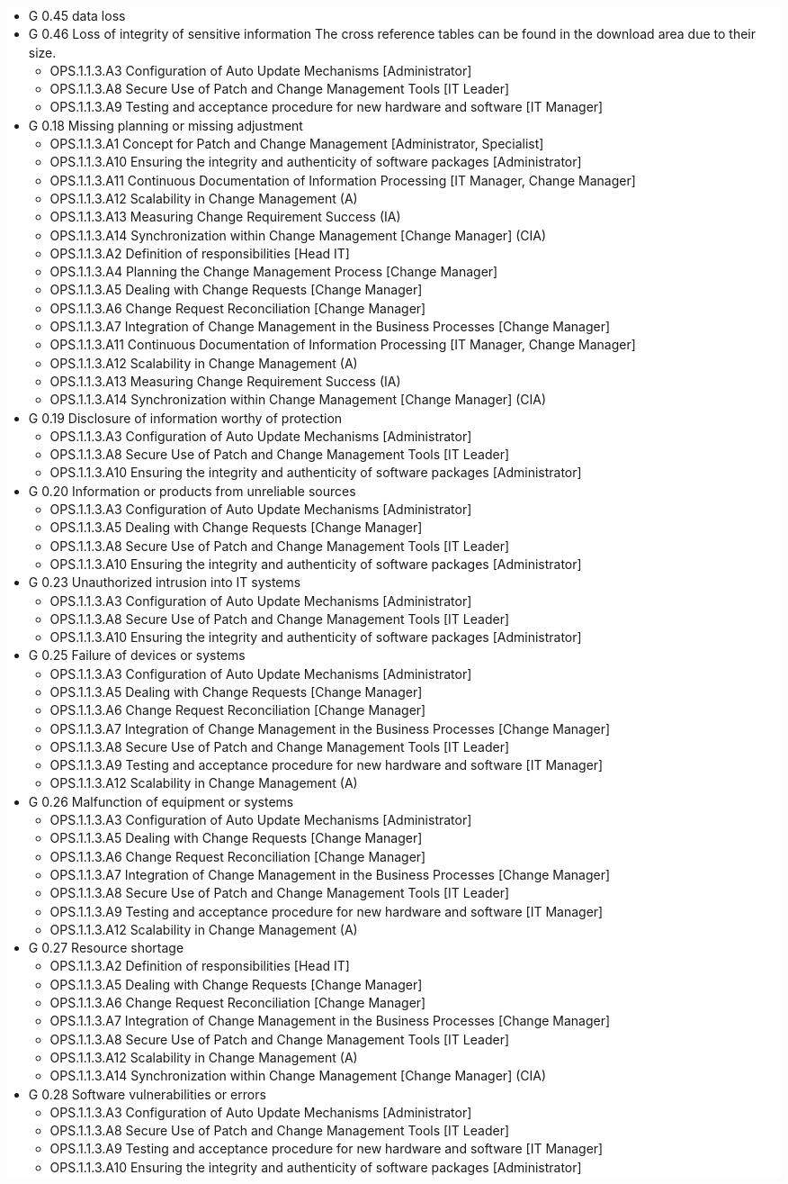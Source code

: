 * G 0.45 data loss
* G 0.46 Loss of integrity of sensitive information
The cross reference tables can be found in the download area due to their size.
  * OPS.1.1.3.A3 Configuration of Auto Update Mechanisms [Administrator]
  * OPS.1.1.3.A8 Secure Use of Patch and Change Management Tools [IT Leader]
  * OPS.1.1.3.A9 Testing and acceptance procedure for new hardware and software [IT Manager]
* G 0.18 Missing planning or missing adjustment
  * OPS.1.1.3.A1 Concept for Patch and Change Management [Administrator, Specialist]
  * OPS.1.1.3.A10 Ensuring the integrity and authenticity of software packages [Administrator]
  * OPS.1.1.3.A11 Continuous Documentation of Information Processing [IT Manager, Change Manager]
  * OPS.1.1.3.A12 Scalability in Change Management (A)
  * OPS.1.1.3.A13 Measuring Change Requirement Success (IA)
  * OPS.1.1.3.A14 Synchronization within Change Management [Change Manager] (CIA)
  * OPS.1.1.3.A2 Definition of responsibilities [Head IT]
  * OPS.1.1.3.A4 Planning the Change Management Process [Change Manager]
  * OPS.1.1.3.A5 Dealing with Change Requests [Change Manager]
  * OPS.1.1.3.A6 Change Request Reconciliation [Change Manager]
  * OPS.1.1.3.A7 Integration of Change Management in the Business Processes [Change Manager]
  * OPS.1.1.3.A11 Continuous Documentation of Information Processing [IT Manager, Change Manager]
  * OPS.1.1.3.A12 Scalability in Change Management (A)
  * OPS.1.1.3.A13 Measuring Change Requirement Success (IA)
  * OPS.1.1.3.A14 Synchronization within Change Management [Change Manager] (CIA)
* G 0.19 Disclosure of information worthy of protection
  * OPS.1.1.3.A3 Configuration of Auto Update Mechanisms [Administrator]
  * OPS.1.1.3.A8 Secure Use of Patch and Change Management Tools [IT Leader]
  * OPS.1.1.3.A10 Ensuring the integrity and authenticity of software packages [Administrator]
* G 0.20 Information or products from unreliable sources
  * OPS.1.1.3.A3 Configuration of Auto Update Mechanisms [Administrator]
  * OPS.1.1.3.A5 Dealing with Change Requests [Change Manager]
  * OPS.1.1.3.A8 Secure Use of Patch and Change Management Tools [IT Leader]
  * OPS.1.1.3.A10 Ensuring the integrity and authenticity of software packages [Administrator]
* G 0.23 Unauthorized intrusion into IT systems
  * OPS.1.1.3.A3 Configuration of Auto Update Mechanisms [Administrator]
  * OPS.1.1.3.A8 Secure Use of Patch and Change Management Tools [IT Leader]
  * OPS.1.1.3.A10 Ensuring the integrity and authenticity of software packages [Administrator]
* G 0.25 Failure of devices or systems
  * OPS.1.1.3.A3 Configuration of Auto Update Mechanisms [Administrator]
  * OPS.1.1.3.A5 Dealing with Change Requests [Change Manager]
  * OPS.1.1.3.A6 Change Request Reconciliation [Change Manager]
  * OPS.1.1.3.A7 Integration of Change Management in the Business Processes [Change Manager]
  * OPS.1.1.3.A8 Secure Use of Patch and Change Management Tools [IT Leader]
  * OPS.1.1.3.A9 Testing and acceptance procedure for new hardware and software [IT Manager]
  * OPS.1.1.3.A12 Scalability in Change Management (A)
* G 0.26 Malfunction of equipment or systems
  * OPS.1.1.3.A3 Configuration of Auto Update Mechanisms [Administrator]
  * OPS.1.1.3.A5 Dealing with Change Requests [Change Manager]
  * OPS.1.1.3.A6 Change Request Reconciliation [Change Manager]
  * OPS.1.1.3.A7 Integration of Change Management in the Business Processes [Change Manager]
  * OPS.1.1.3.A8 Secure Use of Patch and Change Management Tools [IT Leader]
  * OPS.1.1.3.A9 Testing and acceptance procedure for new hardware and software [IT Manager]
  * OPS.1.1.3.A12 Scalability in Change Management (A)
* G 0.27 Resource shortage
  * OPS.1.1.3.A2 Definition of responsibilities [Head IT]
  * OPS.1.1.3.A5 Dealing with Change Requests [Change Manager]
  * OPS.1.1.3.A6 Change Request Reconciliation [Change Manager]
  * OPS.1.1.3.A7 Integration of Change Management in the Business Processes [Change Manager]
  * OPS.1.1.3.A8 Secure Use of Patch and Change Management Tools [IT Leader]
  * OPS.1.1.3.A12 Scalability in Change Management (A)
  * OPS.1.1.3.A14 Synchronization within Change Management [Change Manager] (CIA)
* G 0.28 Software vulnerabilities or errors
  * OPS.1.1.3.A3 Configuration of Auto Update Mechanisms [Administrator]
  * OPS.1.1.3.A8 Secure Use of Patch and Change Management Tools [IT Leader]
  * OPS.1.1.3.A9 Testing and acceptance procedure for new hardware and software [IT Manager]
  * OPS.1.1.3.A10 Ensuring the integrity and authenticity of software packages [Administrator]